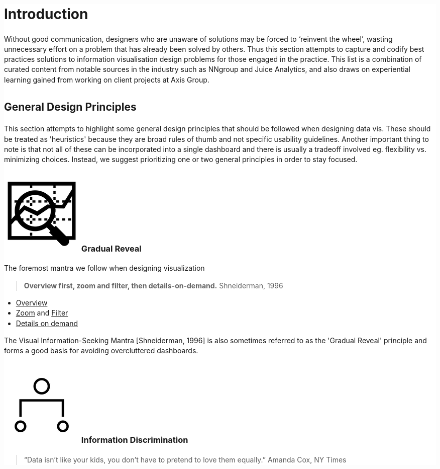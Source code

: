 # Introduction

Without good communication, designers who are unaware of solutions may be forced to ‘reinvent the wheel’, wasting unnecessary effort on a problem that has already been solved by others. Thus this section attempts to capture and codify  best practices solutions to information visualisation design problems for those engaged in the practice. This list is  a combination of curated content from notable sources in the industry such as NNgroup and Juice Analytics, and also draws on experiential learning gained from working on client projects at Axis Group.

## General Design Principles

This section attempts to highlight some general design principles that should be followed when designing data vis. These should be treated as 'heuristics' because they are broad rules of thumb and not specific usability guidelines. Another important thing to note is that not all of these can be incorporated into a single dashboard and there is usually a tradeoff involved eg. flexibility vs. minimizing choices. Instead, we suggest prioritizing one or two general principles in order to stay focused. 



### ![](detailsondemand.png) Gradual Reveal

The foremost mantra we follow when designing visualization

> **Overview first, zoom and filter, then details-on-demand.** Shneiderman, 1996

- [Overview](http://www.infovis-wiki.net/index.php?title=Overview)
- [Zoom](http://www.infovis-wiki.net/index.php?title=Zoom) and [Filter](http://www.infovis-wiki.net/index.php?title=Filtering)
- [Details on demand](http://www.infovis-wiki.net/index.php?title=Details_on_demand)

The Visual Information-Seeking Mantra [Shneiderman, 1996] is also sometimes referred to as the 'Gradual Reveal' principle and forms a good basis for avoiding overcluttered dashboards.


### ![](hierarchy.png) Information Discrimination

> “Data isn’t like your kids, you don’t have to pretend to love them equally.” Amanda Cox, NY Times
